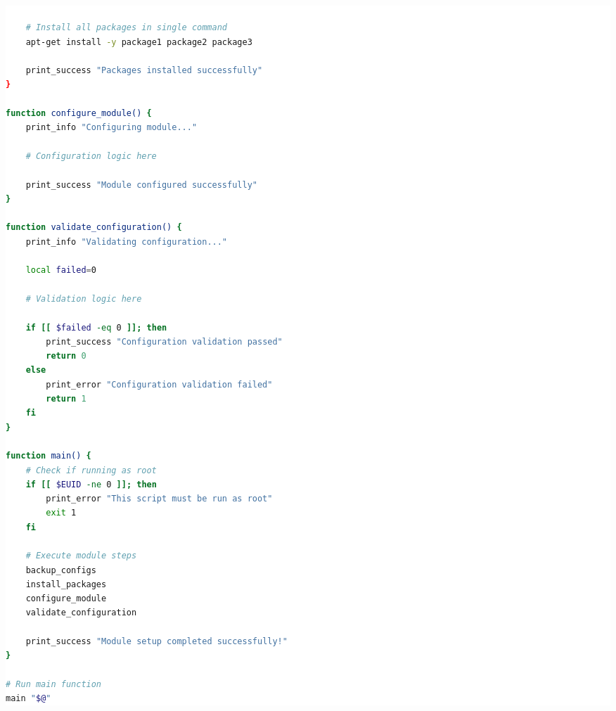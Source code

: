```bash
    
    # Install all packages in single command
    apt-get install -y package1 package2 package3
    
    print_success "Packages installed successfully"
}

function configure_module() {
    print_info "Configuring module..."
    
    # Configuration logic here
    
    print_success "Module configured successfully"
}

function validate_configuration() {
    print_info "Validating configuration..."
    
    local failed=0
    
    # Validation logic here
    
    if [[ $failed -eq 0 ]]; then
        print_success "Configuration validation passed"
        return 0
    else
        print_error "Configuration validation failed"
        return 1
    fi
}

function main() {
    # Check if running as root
    if [[ $EUID -ne 0 ]]; then
        print_error "This script must be run as root"
        exit 1
    fi
    
    # Execute module steps
    backup_configs
    install_packages
    configure_module
    validate_configuration
    
    print_success "Module setup completed successfully!"
}

# Run main function
main "$@"
```

